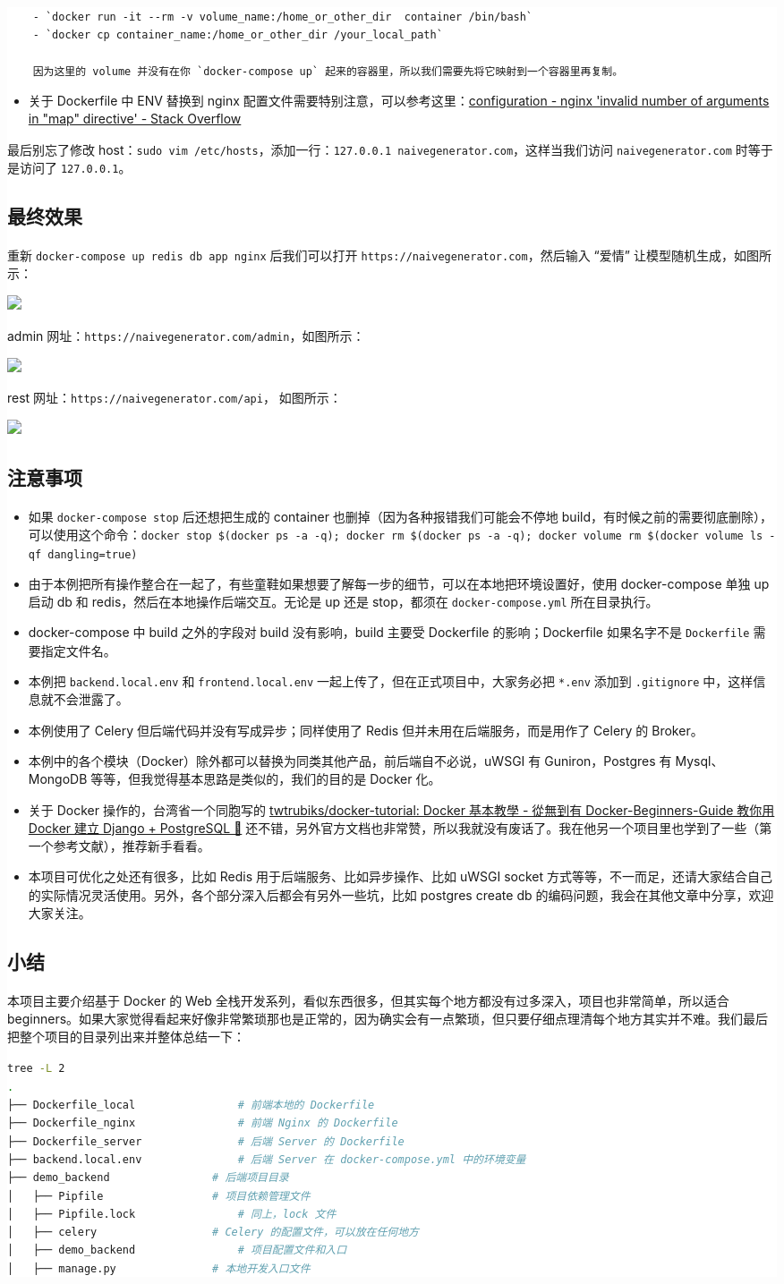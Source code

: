         - `docker run -it --rm -v volume_name:/home_or_other_dir  container /bin/bash`
        - `docker cp container_name:/home_or_other_dir /your_local_path`
    
        因为这里的 volume 并没有在你 `docker-compose up` 起来的容器里，所以我们需要先将它映射到一个容器里再复制。
- 关于 Dockerfile 中 ENV 替换到 nginx 配置文件需要特别注意，可以参考这里：[configuration - nginx 'invalid number of arguments in "map" directive' - Stack Overflow](https://stackoverflow.com/questions/39968344/nginx-invalid-number-of-arguments-in-map-directive)

最后别忘了修改 host：`sudo vim /etc/hosts`，添加一行：`127.0.0.1 naivegenerator.com`，这样当我们访问 `naivegenerator.com` 时等于是访问了 `127.0.0.1`。

## 最终效果

重新 `docker-compose up redis db app nginx` 后我们可以打开 `https://naivegenerator.com`，然后输入 “爱情” 让模型随机生成，如图所示：

![](http://qnimg.lovevivian.cn/blog-sslstep-4.jpeg)

admin 网址：`https://naivegenerator.com/admin`，如图所示：

![](http://qnimg.lovevivian.cn/blog-sslstep-5.jpeg)

rest 网址：`https://naivegenerator.com/api`， 如图所示：

![](http://qnimg.lovevivian.cn/blog-sslstep-6.jpeg)

## 注意事项

- 如果 `docker-compose stop` 后还想把生成的 container 也删掉（因为各种报错我们可能会不停地 build，有时候之前的需要彻底删除），可以使用这个命令：`docker stop $(docker ps -a -q); docker rm $(docker ps -a -q); docker volume rm $(docker volume ls -qf dangling=true)`

- 由于本例把所有操作整合在一起了，有些童鞋如果想要了解每一步的细节，可以在本地把环境设置好，使用 docker-compose 单独 up 启动 db 和 redis，然后在本地操作后端交互。无论是 up 还是 stop，都须在 `docker-compose.yml` 所在目录执行。
- docker-compose 中 build 之外的字段对 build 没有影响，build 主要受 Dockerfile 的影响；Dockerfile 如果名字不是 `Dockerfile` 需要指定文件名。
- 本例把 `backend.local.env` 和 `frontend.local.env` 一起上传了，但在正式项目中，大家务必把 `*.env` 添加到 `.gitignore` 中，这样信息就不会泄露了。
- 本例使用了 Celery 但后端代码并没有写成异步；同样使用了 Redis 但并未用在后端服务，而是用作了 Celery 的 Broker。
- 本例中的各个模块（Docker）除外都可以替换为同类其他产品，前后端自不必说，uWSGI 有 Guniron，Postgres 有 Mysql、MongoDB 等等，但我觉得基本思路是类似的，我们的目的是 Docker 化。
- 关于 Docker 操作的，台湾省一个同胞写的 [twtrubiks/docker-tutorial: Docker 基本教學 - 從無到有 Docker-Beginners-Guide 教你用 Docker 建立 Django + PostgreSQL 📝](https://github.com/twtrubiks/docker-tutorial) 还不错，另外官方文档也非常赞，所以我就没有废话了。我在他另一个项目里也学到了一些（第一个参考文献），推荐新手看看。
- 本项目可优化之处还有很多，比如 Redis 用于后端服务、比如异步操作、比如 uWSGI socket 方式等等，不一而足，还请大家结合自己的实际情况灵活使用。另外，各个部分深入后都会有另外一些坑，比如 postgres create db 的编码问题，我会在其他文章中分享，欢迎大家关注。

## 小结

本项目主要介绍基于 Docker 的 Web 全栈开发系列，看似东西很多，但其实每个地方都没有过多深入，项目也非常简单，所以适合 beginners。如果大家觉得看起来好像非常繁琐那也是正常的，因为确实会有一点繁琐，但只要仔细点理清每个地方其实并不难。我们最后把整个项目的目录列出来并整体总结一下：

```bash
tree -L 2
.
├── Dockerfile_local				# 前端本地的 Dockerfile
├── Dockerfile_nginx				# 前端 Nginx 的 Dockerfile
├── Dockerfile_server				# 后端 Server 的 Dockerfile
├── backend.local.env				# 后端 Server 在 docker-compose.yml 中的环境变量
├── demo_backend				# 后端项目目录
│   ├── Pipfile					# 项目依赖管理文件
│   ├── Pipfile.lock				# 同上，lock 文件
│   ├── celery					# Celery 的配置文件，可以放在任何地方
│   ├── demo_backend				# 项目配置文件和入口
│   ├── manage.py				# 本地开发入口文件
```